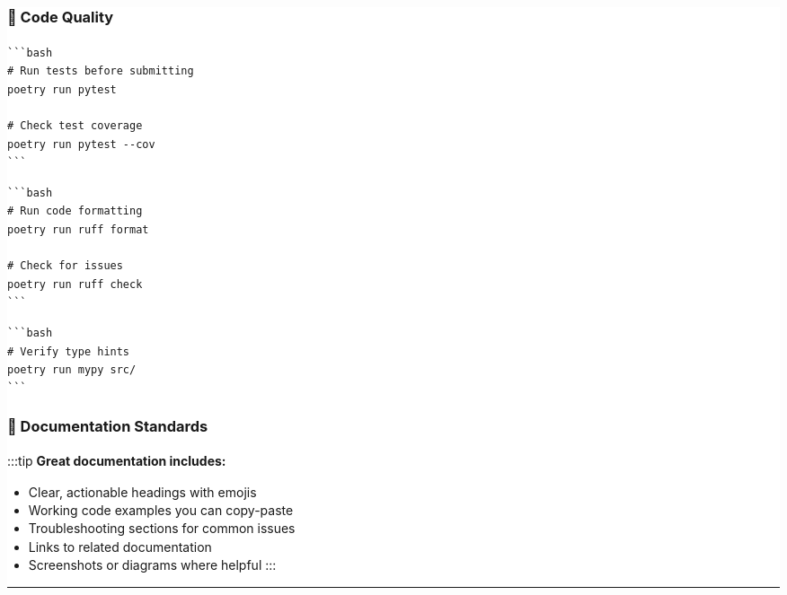 ### 🧪 Code Quality


<Tabs>
  <TabItem value="🔍-testing" label="🔍 Testing">

    ```bash
    # Run tests before submitting
    poetry run pytest
    
    # Check test coverage  
    poetry run pytest --cov
    ```

  </TabItem>
  <TabItem value="✨-linting" label="✨ Linting">

    ```bash
    # Run code formatting
    poetry run ruff format
    
    # Check for issues
    poetry run ruff check
    ```

  </TabItem>
  <TabItem value="🏷️-type-checking" label="🏷️ Type Checking">

    ```bash
    # Verify type hints
    poetry run mypy src/
    ```

  </TabItem>
</Tabs>

### 📖 Documentation Standards

:::tip
**Great documentation includes:**

- Clear, actionable headings with emojis
- Working code examples you can copy-paste
- Troubleshooting sections for common issues
- Links to related documentation
- Screenshots or diagrams where helpful
:::

---